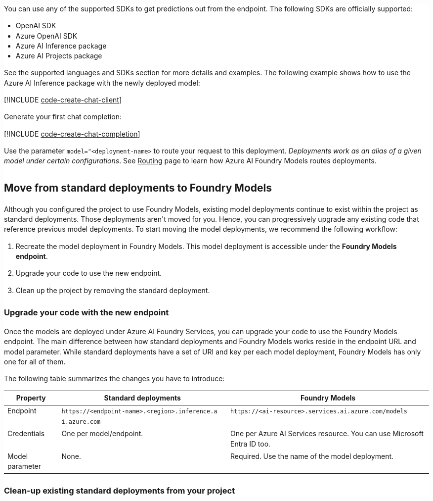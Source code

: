 You can use any of the supported SDKs to get predictions out from the endpoint. The following SDKs are officially supported:

* OpenAI SDK
* Azure OpenAI SDK
* Azure AI Inference package
* Azure AI Projects package

See the [supported languages and SDKs](../../model-inference/supported-languages.md) section for more details and examples. The following example shows how to use the Azure AI Inference package with the newly deployed model:

[!INCLUDE [code-create-chat-client](../../foundry-models/includes/code-create-chat-client.md)]

Generate your first chat completion:

[!INCLUDE [code-create-chat-completion](../../foundry-models/includes/code-create-chat-completion.md)]

Use the parameter `model="<deployment-name>` to route your request to this deployment. *Deployments work as an alias of a given model under certain configurations*. See [Routing](inference.md#routing) page to learn how Azure AI Foundry Models routes deployments.


## Move from standard deployments to Foundry Models

Although you configured the project to use Foundry Models, existing model deployments continue to exist within the project as standard deployments. Those deployments aren't moved for you. Hence, you can progressively upgrade any existing code that reference previous model deployments. To start moving the model deployments, we recommend the following workflow:

1. Recreate the model deployment in Foundry Models. This model deployment is accessible under the **Foundry Models endpoint**.

2. Upgrade your code to use the new endpoint.

3. Clean up the project by removing the standard deployment.


### Upgrade your code with the new endpoint

Once the models are deployed under Azure AI Foundry Services, you can upgrade your code to use the Foundry Models endpoint. The main difference between how standard deployments and Foundry Models works reside in the endpoint URL and model parameter. While standard deployments have a set of URI and key per each model deployment, Foundry Models has only one for all of them.

The following table summarizes the changes you have to introduce:

| Property | Standard deployments | Foundry Models |
| -------- | ------------------------ | ------------------------ |
| Endpoint      | `https://<endpoint-name>.<region>.inference.ai.azure.com` | `https://<ai-resource>.services.ai.azure.com/models` |
| Credentials | One per model/endpoint. | One per Azure AI Services resource. You can use Microsoft Entra ID too. |
| Model parameter | None. | Required. Use the name of the model deployment. |


### Clean-up existing standard deployments from your project
